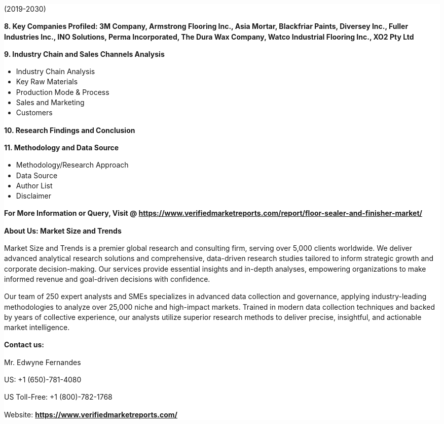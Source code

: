 (2019-2030)</li></ul><p><strong>8. Key Companies Profiled: 3M Company, Armstrong Flooring Inc., Asia Mortar, Blackfriar Paints, Diversey Inc., Fuller Industries Inc., INO Solutions, Perma Incorporated, The Dura Wax Company, Watco Industrial Flooring Inc., XO2 Pty Ltd</strong></p><p><strong>9. Industry Chain and Sales Channels Analysis</strong></p><ul><li>Industry Chain Analysis</li><li>Key Raw Materials</li><li>Production Mode &amp; Process</li><li>Sales and Marketing</li><li>Customers</li></ul><p><strong>10. Research Findings and Conclusion</strong></p><p><strong>11. Methodology and Data Source</strong></p><ul><li>Methodology/Research Approach</li><li>Data Source</li><li>Author List</li><li>Disclaimer</li></ul></p><p><strong>For More Information or Query, Visit @ <a href="https://www.verifiedmarketreports.com/report/floor-sealer-and-finisher-market/">https://www.verifiedmarketreports.com/report/floor-sealer-and-finisher-market/</a></strong></p><p><strong>About Us: Market Size and Trends</strong></p><p>Market Size and Trends is a premier global research and consulting firm, serving over 5,000 clients worldwide. We deliver advanced analytical research solutions and comprehensive, data-driven research studies tailored to inform strategic growth and corporate decision-making. Our services provide essential insights and in-depth analyses, empowering organizations to make informed revenue and goal-driven decisions with confidence.</p><p>Our team of 250 expert analysts and SMEs specializes in advanced data collection and governance, applying industry-leading methodologies to analyze over 25,000 niche and high-impact markets. Trained in modern data collection techniques and backed by years of collective experience, our analysts utilize superior research methods to deliver precise, insightful, and actionable market intelligence.</p><p><strong>Contact us:</strong></p><p>Mr. Edwyne Fernandes</p><p>US: +1 (650)-781-4080</p><p>US Toll-Free: +1 (800)-782-1768</p><p>Website: <strong><a href="https://www.verifiedmarketreports.com/">https://www.verifiedmarketreports.com/</a></strong></p>
